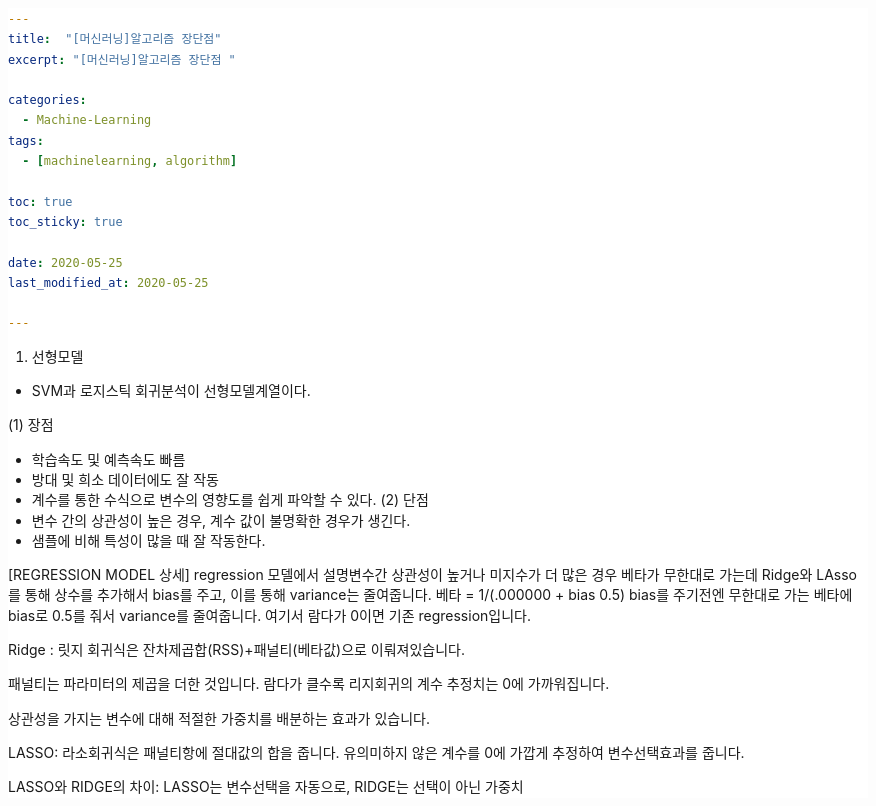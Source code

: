 ```yaml
---
title:  "[머신러닝]알고리즘 장단점"
excerpt: "[머신러닝]알고리즘 장단점 "

categories:
  - Machine-Learning
tags:
  - [machinelearning, algorithm]

toc: true
toc_sticky: true
 
date: 2020-05-25
last_modified_at: 2020-05-25

---
```



1. 선형모델
- SVM과 로지스틱 회귀분석이
선형모델계열이다.

(1) 장점
- 학습속도 및 예측속도 빠름
- 방대 및 희소 데이터에도 잘 작동
- 계수를 통한 수식으로 변수의 영향도를 쉽게 파악할 수 있다.
(2) 단점
- 변수 간의 상관성이 높은 경우, 
계수 값이 불명확한 경우가 생긴다.
- 샘플에 비해 특성이 많을 때 잘 작동한다.

[REGRESSION MODEL 상세] 
regression 모델에서 설명변수간 상관성이 높거나 미지수가 더 많은 경우 베타가 무한대로 가는데
Ridge와 LAsso를 통해 상수를 추가해서 bias를 주고, 이를 통해 variance는 줄여줍니다.
베타 = 1/(.000000 + bias 0.5) bias를 주기전엔 무한대로 가는 베타에
bias로 0.5를 줘서 variance를 줄여줍니다. 여기서 람다가 0이면 기존 regression입니다.

Ridge : 릿지 회귀식은 
잔차제곱합(RSS)+패널티(베타값)으로 이뤄져있습니다.

패널티는 파라미터의 제곱을 더한 것입니다.
람다가 클수록 리지회귀의 계수 추정치는 0에
가까워집니다.

상관성을 가지는 변수에 대해
적절한 가중치를 배분하는 효과가 있습니다.

LASSO: 라소회귀식은
패널티항에 절대값의 합을 줍니다.
유의미하지 않은 계수를 0에 가깝게 추정하여
변수선택효과를 줍니다.

LASSO와 RIDGE의 차이:
LASSO는 변수선택을 자동으로,
RIDGE는 선택이 아닌 가중치
